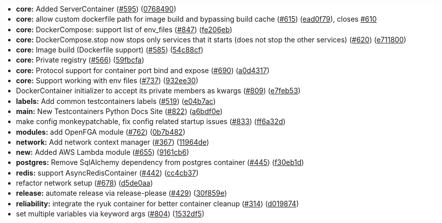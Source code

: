 * **core:** Added ServerContainer ([#595](https://github.com/oliverlambson/testcontainers-python/issues/595)) ([0768490](https://github.com/oliverlambson/testcontainers-python/commit/076849015ad3542384ecf8cf6c205d5d498e4986))
* **core:** allow custom dockerfile path for image build and bypassing build cache ([#615](https://github.com/oliverlambson/testcontainers-python/issues/615)) ([ead0f79](https://github.com/oliverlambson/testcontainers-python/commit/ead0f797902a94d3b2558e489fe2a0a55c3bb7ad)), closes [#610](https://github.com/oliverlambson/testcontainers-python/issues/610)
* **core:** DockerCompose: support list of env_files ([#847](https://github.com/oliverlambson/testcontainers-python/issues/847)) ([fe206eb](https://github.com/oliverlambson/testcontainers-python/commit/fe206eb48ee9e18623761926900bfc33a8a869a7))
* **core:** DockerCompose.stop now stops only services that it starts (does not stop the other services) ([#620](https://github.com/oliverlambson/testcontainers-python/issues/620)) ([e711800](https://github.com/oliverlambson/testcontainers-python/commit/e71180039441e3c7d49467298ef0f498fe786149))
* **core:** Image build (Dockerfile support) ([#585](https://github.com/oliverlambson/testcontainers-python/issues/585)) ([54c88cf](https://github.com/oliverlambson/testcontainers-python/commit/54c88cf00ad7bb08eb7894c52bed7a9010fd7786))
* **core:** Private registry ([#566](https://github.com/oliverlambson/testcontainers-python/issues/566)) ([59fbcfa](https://github.com/oliverlambson/testcontainers-python/commit/59fbcfaf512d1f094e6d8346d45766e810ee2d44))
* **core:** Protocol support for container port bind and expose ([#690](https://github.com/oliverlambson/testcontainers-python/issues/690)) ([a0d4317](https://github.com/oliverlambson/testcontainers-python/commit/a0d4317643005dde4f344eccbfc56c062e83bf05))
* **core:** Support working with env files ([#737](https://github.com/oliverlambson/testcontainers-python/issues/737)) ([932ee30](https://github.com/oliverlambson/testcontainers-python/commit/932ee307955e3591a63f194aee8e2f6d8e2f6bf9))
* DockerContainer initializer to accept its private members as kwargs ([#809](https://github.com/oliverlambson/testcontainers-python/issues/809)) ([e7feb53](https://github.com/oliverlambson/testcontainers-python/commit/e7feb53fe532b6d32d5d0c5a5d517249f8e7de50))
* **labels:** Add common testcontainers labels ([#519](https://github.com/oliverlambson/testcontainers-python/issues/519)) ([e04b7ac](https://github.com/oliverlambson/testcontainers-python/commit/e04b7ac78ccf6b79fce75ebd3a4626e00d764aa9))
* **main:** New Testcontainers Python Docs Site ([#822](https://github.com/oliverlambson/testcontainers-python/issues/822)) ([a6bdf0e](https://github.com/oliverlambson/testcontainers-python/commit/a6bdf0ef84643074fbc7edf3a75936ce3f1d0880))
* make config monkeypatchable, fix config related startup issues ([#833](https://github.com/oliverlambson/testcontainers-python/issues/833)) ([ff6a32d](https://github.com/oliverlambson/testcontainers-python/commit/ff6a32db803046db8d89ba5a7157bf573d9f25c2))
* **modules:** add OpenFGA module ([#762](https://github.com/oliverlambson/testcontainers-python/issues/762)) ([0b7b482](https://github.com/oliverlambson/testcontainers-python/commit/0b7b482f9ec807e87fd43d1372226fa43eb4ed7c))
* **network:** Add network context manager ([#367](https://github.com/oliverlambson/testcontainers-python/issues/367)) ([11964de](https://github.com/oliverlambson/testcontainers-python/commit/11964deb9e84c0559a391280202811b83a065ab8))
* **new:** Added AWS Lambda module ([#655](https://github.com/oliverlambson/testcontainers-python/issues/655)) ([9161cb6](https://github.com/oliverlambson/testcontainers-python/commit/9161cb64a0a13b54a981b2b846a4d073db8c30a2))
* **postgres:** Remove SqlAlchemy dependency from postgres container ([#445](https://github.com/oliverlambson/testcontainers-python/issues/445)) ([f30eb1d](https://github.com/oliverlambson/testcontainers-python/commit/f30eb1d4c98d3cc20582573b5def76d533a38b80))
* **redis:** support AsyncRedisContainer ([#442](https://github.com/oliverlambson/testcontainers-python/issues/442)) ([cc4cb37](https://github.com/oliverlambson/testcontainers-python/commit/cc4cb3762802dc75b0801727d8b1f1a1c56b7f50))
* refactor network setup ([#678](https://github.com/oliverlambson/testcontainers-python/issues/678)) ([d5de0aa](https://github.com/oliverlambson/testcontainers-python/commit/d5de0aa01c7d3ba304446dd73347a1a7ec1facc7))
* **release:** automate release via release-please ([#429](https://github.com/oliverlambson/testcontainers-python/issues/429)) ([30f859e](https://github.com/oliverlambson/testcontainers-python/commit/30f859eb1535acd6e93c331213426e1319ee9a47))
* **reliability:** integrate the ryuk container for better container cleanup ([#314](https://github.com/oliverlambson/testcontainers-python/issues/314)) ([d019874](https://github.com/oliverlambson/testcontainers-python/commit/d0198744c3bdc97a7fe41879b54acb2f5ee7becb))
* set multiple variables via keyword args ([#804](https://github.com/oliverlambson/testcontainers-python/issues/804)) ([1532df5](https://github.com/oliverlambson/testcontainers-python/commit/1532df5e9094d15b9f3e9233e7f5843d8bc24386))